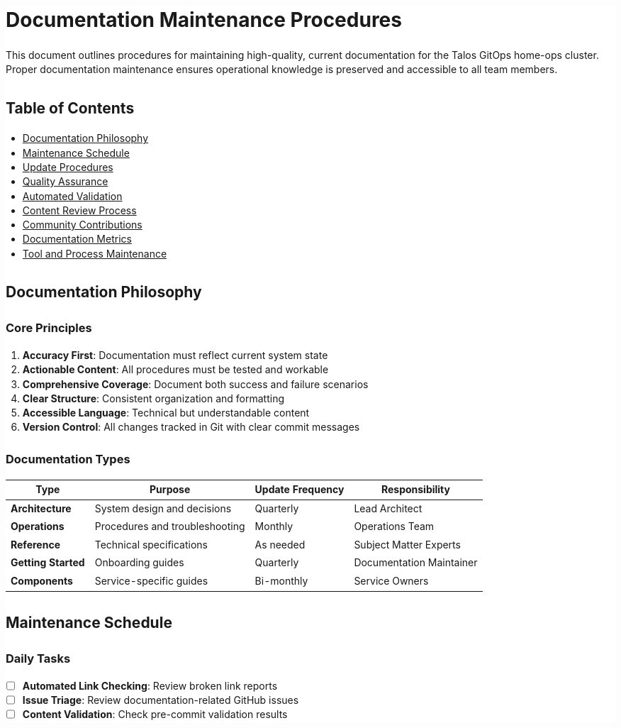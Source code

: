 # Documentation Maintenance Procedures

This document outlines procedures for maintaining high-quality, current documentation for the Talos GitOps home-ops cluster. Proper documentation maintenance ensures operational knowledge is preserved and accessible to all team members.

## Table of Contents

- [Documentation Philosophy](#documentation-philosophy)
- [Maintenance Schedule](#maintenance-schedule)
- [Update Procedures](#update-procedures)
- [Quality Assurance](#quality-assurance)
- [Automated Validation](#automated-validation)
- [Content Review Process](#content-review-process)
- [Community Contributions](#community-contributions)
- [Documentation Metrics](#documentation-metrics)
- [Tool and Process Maintenance](#tool-and-process-maintenance)

## Documentation Philosophy

### Core Principles

1. **Accuracy First**: Documentation must reflect current system state
2. **Actionable Content**: All procedures must be tested and workable
3. **Comprehensive Coverage**: Document both success and failure scenarios
4. **Clear Structure**: Consistent organization and formatting
5. **Accessible Language**: Technical but understandable content
6. **Version Control**: All changes tracked in Git with clear commit messages

### Documentation Types

| Type                | Purpose                        | Update Frequency | Responsibility           |
| ------------------- | ------------------------------ | ---------------- | ------------------------ |
| **Architecture**    | System design and decisions    | Quarterly        | Lead Architect           |
| **Operations**      | Procedures and troubleshooting | Monthly          | Operations Team          |
| **Reference**       | Technical specifications       | As needed        | Subject Matter Experts   |
| **Getting Started** | Onboarding guides              | Quarterly        | Documentation Maintainer |
| **Components**      | Service-specific guides        | Bi-monthly       | Service Owners           |

## Maintenance Schedule

### Daily Tasks

- [ ] **Automated Link Checking**: Review broken link reports
- [ ] **Issue Triage**: Review documentation-related GitHub issues
- [ ] **Content Validation**: Check pre-commit validation results
